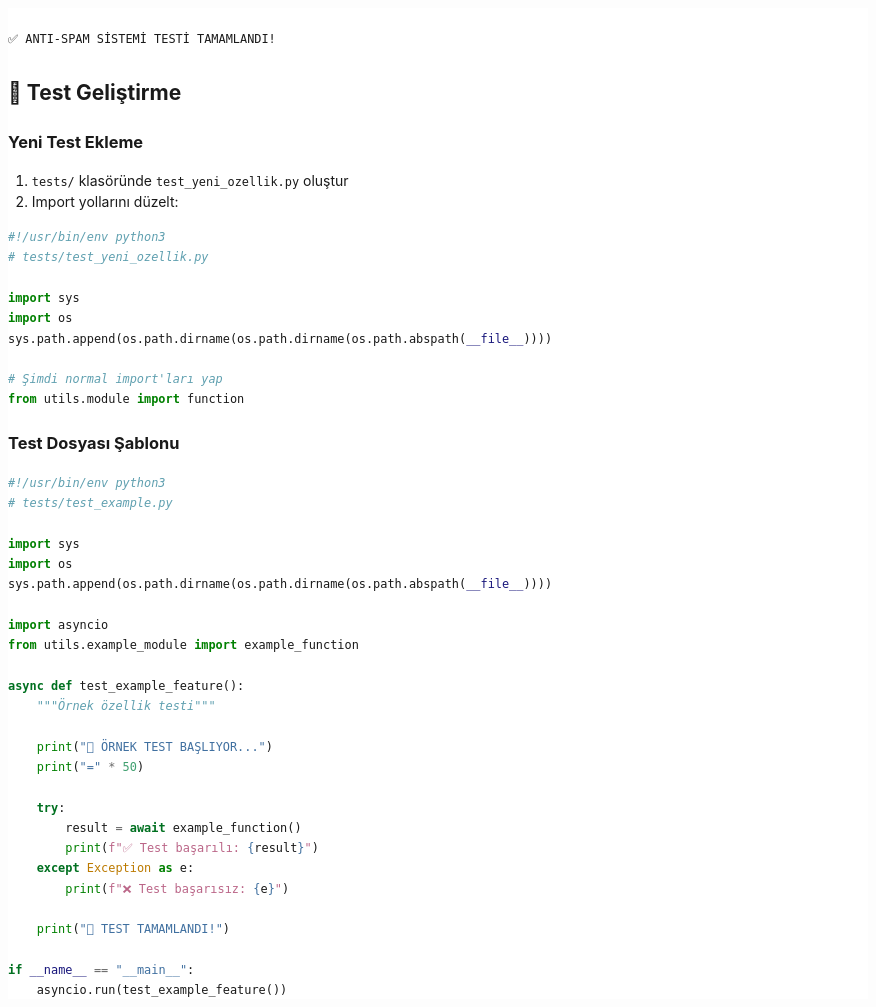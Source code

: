 ```

✅ ANTI-SPAM SİSTEMİ TESTİ TAMAMLANDI!
```

## 🔧 Test Geliştirme

### Yeni Test Ekleme
1. `tests/` klasöründe `test_yeni_ozellik.py` oluştur
2. Import yollarını düzelt:
```python
#!/usr/bin/env python3
# tests/test_yeni_ozellik.py

import sys
import os
sys.path.append(os.path.dirname(os.path.dirname(os.path.abspath(__file__))))

# Şimdi normal import'ları yap
from utils.module import function
```

### Test Dosyası Şablonu
```python
#!/usr/bin/env python3
# tests/test_example.py

import sys
import os
sys.path.append(os.path.dirname(os.path.dirname(os.path.abspath(__file__))))

import asyncio
from utils.example_module import example_function

async def test_example_feature():
    """Örnek özellik testi"""
    
    print("🧪 ÖRNEK TEST BAŞLIYOR...")
    print("=" * 50)
    
    try:
        result = await example_function()
        print(f"✅ Test başarılı: {result}")
    except Exception as e:
        print(f"❌ Test başarısız: {e}")
    
    print("🎉 TEST TAMAMLANDI!")

if __name__ == "__main__":
    asyncio.run(test_example_feature())
```
